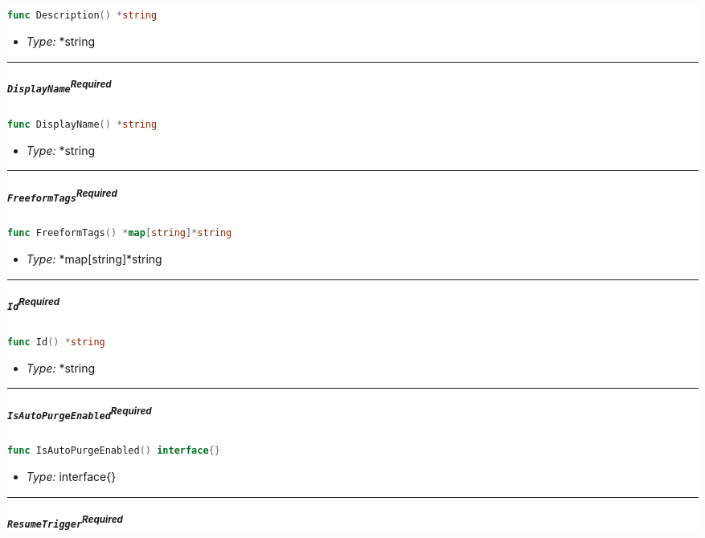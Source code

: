 ```go
func Description() *string
```

- *Type:* *string

---

##### `DisplayName`<sup>Required</sup> <a name="DisplayName" id="rhizo-co-terraform-provider-oci.dataSafeAuditTrail.DataSafeAuditTrail.property.displayName"></a>

```go
func DisplayName() *string
```

- *Type:* *string

---

##### `FreeformTags`<sup>Required</sup> <a name="FreeformTags" id="rhizo-co-terraform-provider-oci.dataSafeAuditTrail.DataSafeAuditTrail.property.freeformTags"></a>

```go
func FreeformTags() *map[string]*string
```

- *Type:* *map[string]*string

---

##### `Id`<sup>Required</sup> <a name="Id" id="rhizo-co-terraform-provider-oci.dataSafeAuditTrail.DataSafeAuditTrail.property.id"></a>

```go
func Id() *string
```

- *Type:* *string

---

##### `IsAutoPurgeEnabled`<sup>Required</sup> <a name="IsAutoPurgeEnabled" id="rhizo-co-terraform-provider-oci.dataSafeAuditTrail.DataSafeAuditTrail.property.isAutoPurgeEnabled"></a>

```go
func IsAutoPurgeEnabled() interface{}
```

- *Type:* interface{}

---

##### `ResumeTrigger`<sup>Required</sup> <a name="ResumeTrigger" id="rhizo-co-terraform-provider-oci.dataSafeAuditTrail.DataSafeAuditTrail.property.resumeTrigger"></a>
